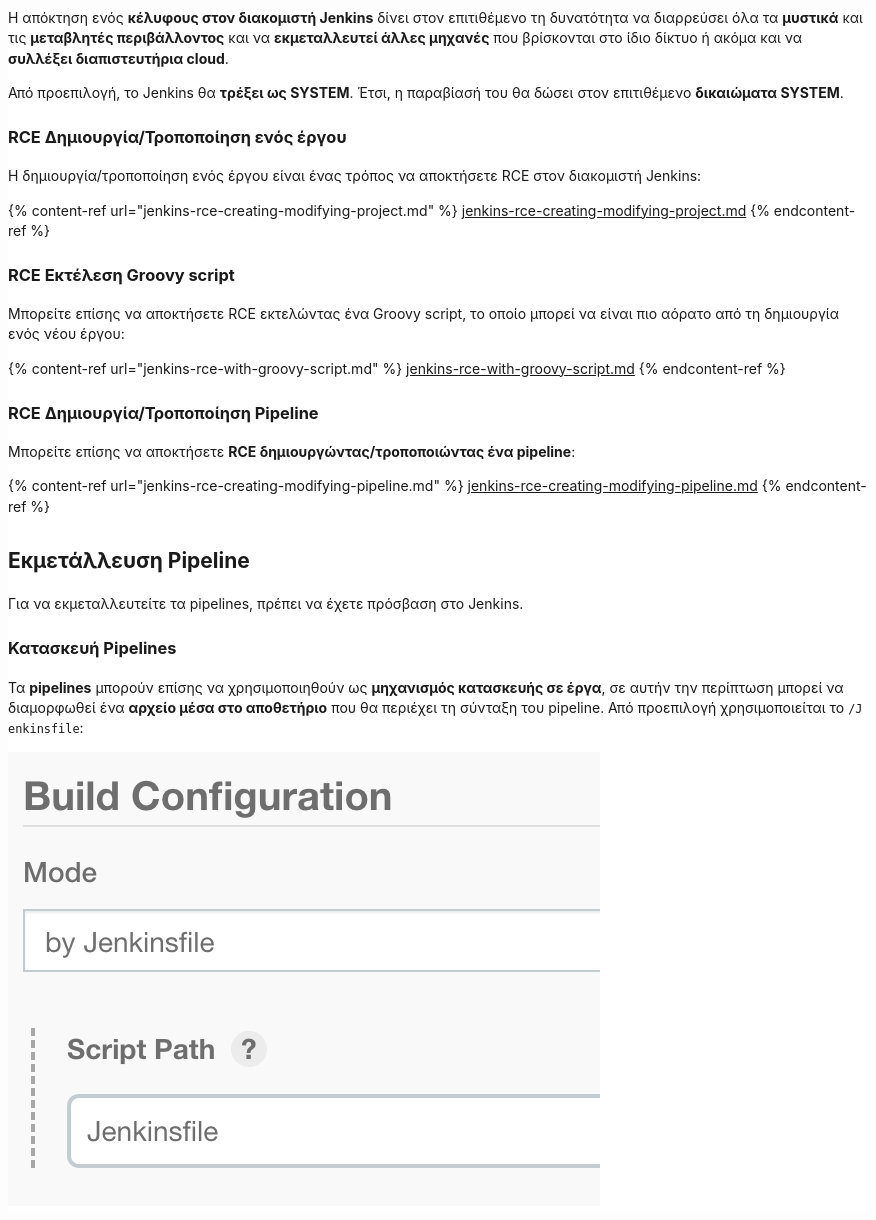Η απόκτηση ενός **κέλυφους στον διακομιστή Jenkins** δίνει στον επιτιθέμενο τη δυνατότητα να διαρρεύσει όλα τα **μυστικά** και τις **μεταβλητές περιβάλλοντος** και να **εκμεταλλευτεί άλλες μηχανές** που βρίσκονται στο ίδιο δίκτυο ή ακόμα και να **συλλέξει διαπιστευτήρια cloud**.

Από προεπιλογή, το Jenkins θα **τρέξει ως SYSTEM**. Έτσι, η παραβίασή του θα δώσει στον επιτιθέμενο **δικαιώματα SYSTEM**.

### **RCE Δημιουργία/Τροποποίηση ενός έργου**

Η δημιουργία/τροποποίηση ενός έργου είναι ένας τρόπος να αποκτήσετε RCE στον διακομιστή Jenkins:

{% content-ref url="jenkins-rce-creating-modifying-project.md" %}
[jenkins-rce-creating-modifying-project.md](jenkins-rce-creating-modifying-project.md)
{% endcontent-ref %}

### **RCE Εκτέλεση Groovy script**

Μπορείτε επίσης να αποκτήσετε RCE εκτελώντας ένα Groovy script, το οποίο μπορεί να είναι πιο αόρατο από τη δημιουργία ενός νέου έργου:

{% content-ref url="jenkins-rce-with-groovy-script.md" %}
[jenkins-rce-with-groovy-script.md](jenkins-rce-with-groovy-script.md)
{% endcontent-ref %}

### RCE Δημιουργία/Τροποποίηση Pipeline

Μπορείτε επίσης να αποκτήσετε **RCE δημιουργώντας/τροποποιώντας ένα pipeline**:

{% content-ref url="jenkins-rce-creating-modifying-pipeline.md" %}
[jenkins-rce-creating-modifying-pipeline.md](jenkins-rce-creating-modifying-pipeline.md)
{% endcontent-ref %}

## Εκμετάλλευση Pipeline

Για να εκμεταλλευτείτε τα pipelines, πρέπει να έχετε πρόσβαση στο Jenkins.

### Κατασκευή Pipelines

Τα **pipelines** μπορούν επίσης να χρησιμοποιηθούν ως **μηχανισμός κατασκευής σε έργα**, σε αυτήν την περίπτωση μπορεί να διαμορφωθεί ένα **αρχείο μέσα στο αποθετήριο** που θα περιέχει τη σύνταξη του pipeline. Από προεπιλογή χρησιμοποιείται το `/Jenkinsfile`:

![](<../../.gitbook/assets/image (14) (1) (1).png>)

